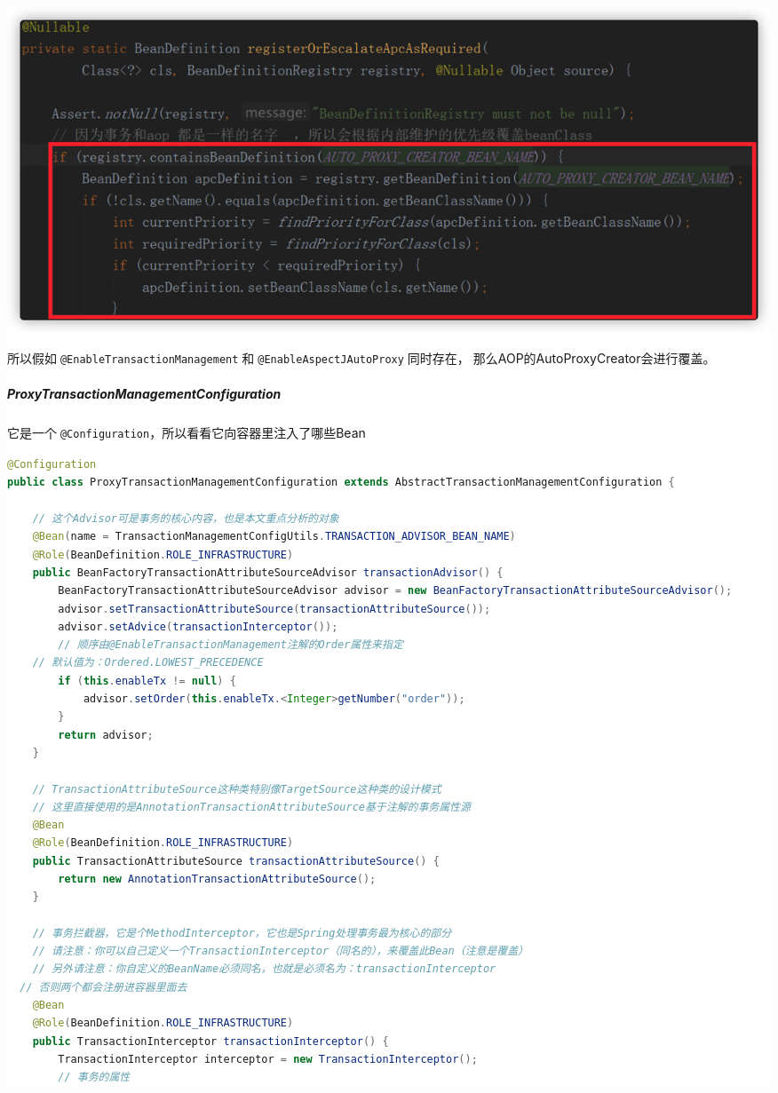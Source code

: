 ![spring-transaction-02](../source/images/ch-05/spring-transaction-02.png)

所以假如 `@EnableTransactionManagement` 和 `@EnableAspectJAutoProxy` 同时存在， 那么AOP的AutoProxyCreator会进行覆盖。

##### ProxyTransactionManagementConfiguration

它是一个 `@Configuration`，所以看看它向容器里注入了哪些Bean

```java
@Configuration
public class ProxyTransactionManagementConfiguration extends AbstractTransactionManagementConfiguration {

	// 这个Advisor可是事务的核心内容，也是本文重点分析的对象
	@Bean(name = TransactionManagementConfigUtils.TRANSACTION_ADVISOR_BEAN_NAME)
	@Role(BeanDefinition.ROLE_INFRASTRUCTURE)
	public BeanFactoryTransactionAttributeSourceAdvisor transactionAdvisor() {
		BeanFactoryTransactionAttributeSourceAdvisor advisor = new BeanFactoryTransactionAttributeSourceAdvisor();
		advisor.setTransactionAttributeSource(transactionAttributeSource());
		advisor.setAdvice(transactionInterceptor());
		// 顺序由@EnableTransactionManagement注解的Order属性来指定
    // 默认值为：Ordered.LOWEST_PRECEDENCE
		if (this.enableTx != null) {
			advisor.setOrder(this.enableTx.<Integer>getNumber("order"));
		}
		return advisor;
	}

	// TransactionAttributeSource这种类特别像TargetSource这种类的设计模式
	// 这里直接使用的是AnnotationTransactionAttributeSource基于注解的事务属性源
	@Bean
	@Role(BeanDefinition.ROLE_INFRASTRUCTURE)
	public TransactionAttributeSource transactionAttributeSource() {
		return new AnnotationTransactionAttributeSource();
	}

	// 事务拦截器，它是个MethodInterceptor，它也是Spring处理事务最为核心的部分
	// 请注意：你可以自己定义一个TransactionInterceptor（同名的），来覆盖此Bean（注意是覆盖）
	// 另外请注意：你自定义的BeanName必须同名，也就是必须名为：transactionInterceptor
  // 否则两个都会注册进容器里面去
	@Bean
	@Role(BeanDefinition.ROLE_INFRASTRUCTURE)
	public TransactionInterceptor transactionInterceptor() {
		TransactionInterceptor interceptor = new TransactionInterceptor();
		// 事务的属性
```